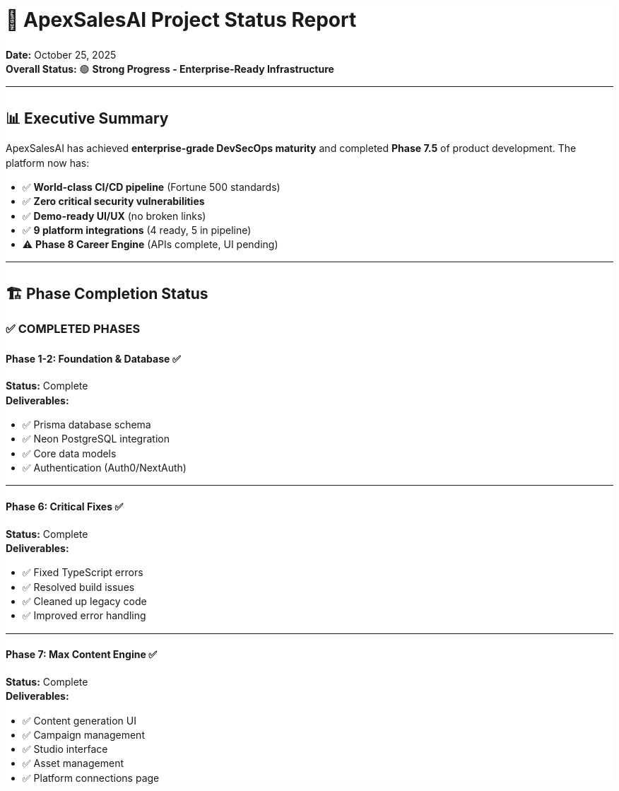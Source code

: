 # 🎯 ApexSalesAI Project Status Report

**Date:** October 25, 2025  
**Overall Status:** 🟢 **Strong Progress - Enterprise-Ready Infrastructure**

---

## 📊 Executive Summary

ApexSalesAI has achieved **enterprise-grade DevSecOps maturity** and completed **Phase 7.5** of product development. The platform now has:

- ✅ **World-class CI/CD pipeline** (Fortune 500 standards)
- ✅ **Zero critical security vulnerabilities**
- ✅ **Demo-ready UI/UX** (no broken links)
- ✅ **9 platform integrations** (4 ready, 5 in pipeline)
- ⚠️ **Phase 8 Career Engine** (APIs complete, UI pending)

---

## 🏗️ Phase Completion Status

### ✅ COMPLETED PHASES

#### Phase 1-2: Foundation & Database ✅
**Status:** Complete  
**Deliverables:**
- ✅ Prisma database schema
- ✅ Neon PostgreSQL integration
- ✅ Core data models
- ✅ Authentication (Auth0/NextAuth)

---

#### Phase 6: Critical Fixes ✅
**Status:** Complete  
**Deliverables:**
- ✅ Fixed TypeScript errors
- ✅ Resolved build issues
- ✅ Cleaned up legacy code
- ✅ Improved error handling

---

#### Phase 7: Max Content Engine ✅
**Status:** Complete  
**Deliverables:**
- ✅ Content generation UI
- ✅ Campaign management
- ✅ Studio interface
- ✅ Asset management
- ✅ Platform connections page

